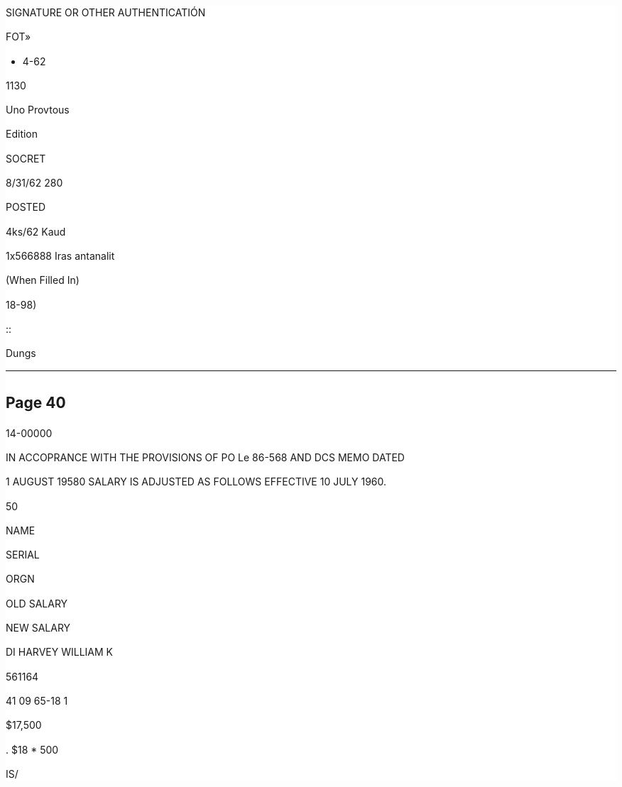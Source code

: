 SIGNATURE OR OTHER AUTHENTICATIÓN

FOT»

- 4-62

1130

Uno Provtous

Edition

SOCRET

8/31/62 280

POSTED

4ks/62 Kaud

1x566888 Iras antanalit

(When Filled In)

18-98)

::

Dungs

---

## Page 40

14-00000

IN ACCOPRANCE WITH THE PROVISIONS OF PO Le 86-568 AND DCS MEMO DATED

1 AUGUST 19580 SALARY IS ADJUSTED AS FOLLOWS EFFECTIVE 10 JULY 1960.

50

NAME

SERIAL

ORGN

OLD SALARY

NEW SALARY

DI HARVEY WILLIAM K

561164

41 09 65-18 1

$17,500

. $18 * 500

IS/

